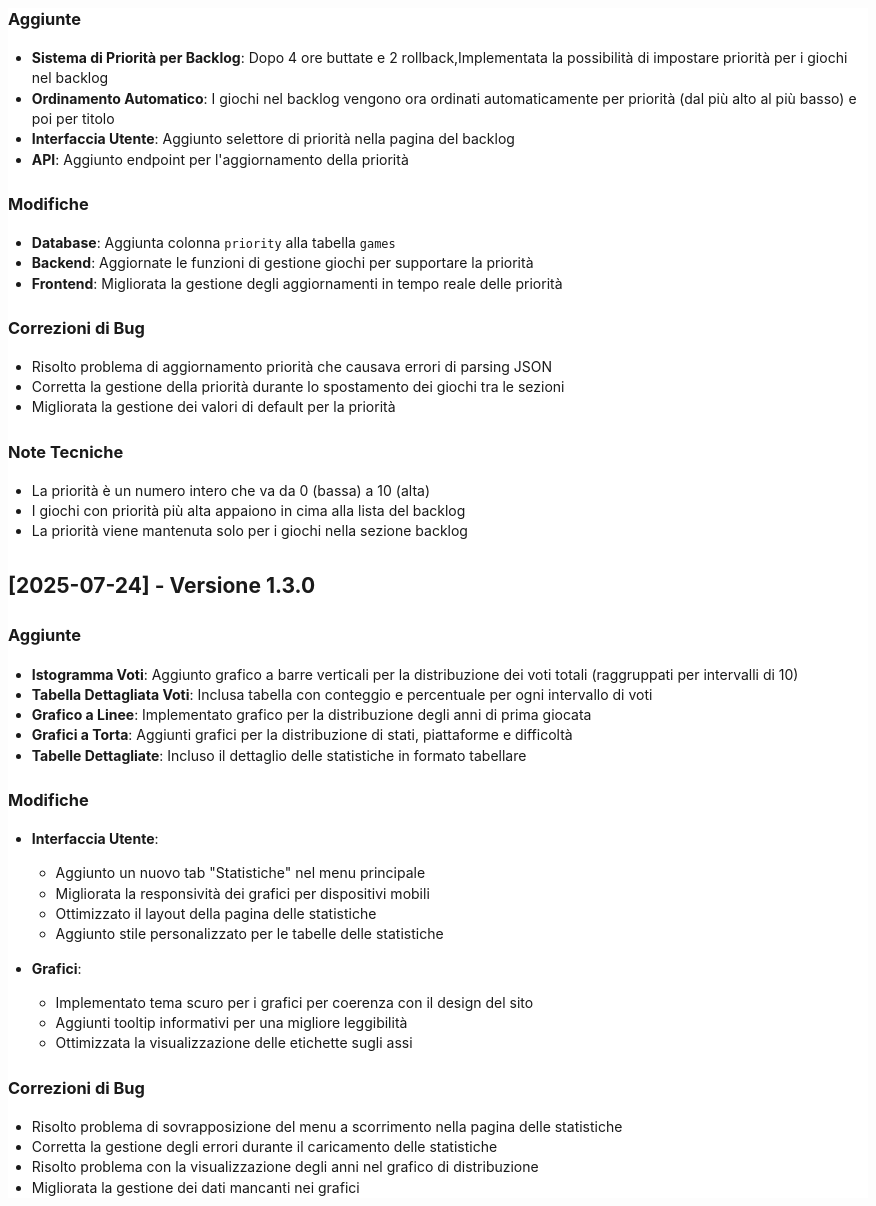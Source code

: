 ### Aggiunte
- **Sistema di Priorità per Backlog**: Dopo 4 ore buttate e 2 rollback,Implementata la possibilità di impostare priorità per i giochi nel backlog
- **Ordinamento Automatico**: I giochi nel backlog vengono ora ordinati automaticamente per priorità (dal più alto al più basso) e poi per titolo
- **Interfaccia Utente**: Aggiunto selettore di priorità nella pagina del backlog
- **API**: Aggiunto endpoint per l'aggiornamento della priorità

### Modifiche
- **Database**: Aggiunta colonna `priority` alla tabella `games`
- **Backend**: Aggiornate le funzioni di gestione giochi per supportare la priorità
- **Frontend**: Migliorata la gestione degli aggiornamenti in tempo reale delle priorità

### Correzioni di Bug
- Risolto problema di aggiornamento priorità che causava errori di parsing JSON
- Corretta la gestione della priorità durante lo spostamento dei giochi tra le sezioni
- Migliorata la gestione dei valori di default per la priorità

### Note Tecniche
- La priorità è un numero intero che va da 0 (bassa) a 10 (alta)
- I giochi con priorità più alta appaiono in cima alla lista del backlog
- La priorità viene mantenuta solo per i giochi nella sezione backlog

## [2025-07-24] - Versione 1.3.0

### Aggiunte
- **Istogramma Voti**: Aggiunto grafico a barre verticali per la distribuzione dei voti totali (raggruppati per intervalli di 10)
- **Tabella Dettagliata Voti**: Inclusa tabella con conteggio e percentuale per ogni intervallo di voti
- **Grafico a Linee**: Implementato grafico per la distribuzione degli anni di prima giocata
- **Grafici a Torta**: Aggiunti grafici per la distribuzione di stati, piattaforme e difficoltà
- **Tabelle Dettagliate**: Incluso il dettaglio delle statistiche in formato tabellare

### Modifiche
- **Interfaccia Utente**:
  - Aggiunto un nuovo tab "Statistiche" nel menu principale
  - Migliorata la responsività dei grafici per dispositivi mobili
  - Ottimizzato il layout della pagina delle statistiche
  - Aggiunto stile personalizzato per le tabelle delle statistiche

- **Grafici**:
  - Implementato tema scuro per i grafici per coerenza con il design del sito
  - Aggiunti tooltip informativi per una migliore leggibilità
  - Ottimizzata la visualizzazione delle etichette sugli assi

### Correzioni di Bug
- Risolto problema di sovrapposizione del menu a scorrimento nella pagina delle statistiche
- Corretta la gestione degli errori durante il caricamento delle statistiche
- Risolto problema con la visualizzazione degli anni nel grafico di distribuzione
- Migliorata la gestione dei dati mancanti nei grafici

